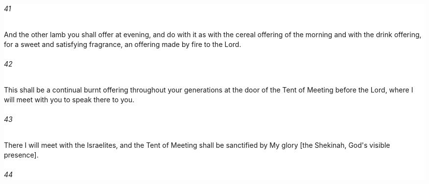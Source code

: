 







###### 41 






And the other lamb you shall offer at evening, and do with it as with the cereal offering of the morning and with the drink offering, for a sweet and satisfying fragrance, an offering made by fire to the Lord. 













###### 42 






This shall be a continual burnt offering throughout your generations at the door of the Tent of Meeting before the Lord, where I will meet with you to speak there to you. 













###### 43 






There I will meet with the Israelites, and the Tent of Meeting shall be sanctified by My glory [the Shekinah, God's visible presence]. 













###### 44 





